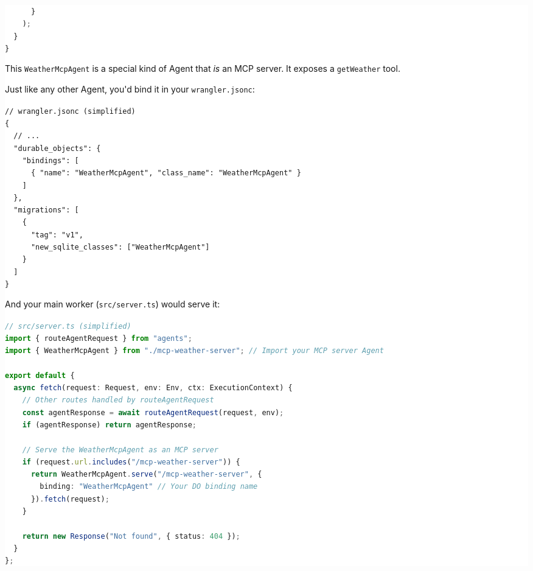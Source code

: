 ```typescript
      }
    );
  }
}
```

This `WeatherMcpAgent` is a special kind of Agent that *is* an MCP server. It exposes a `getWeather` tool.

Just like any other Agent, you'd bind it in your `wrangler.jsonc`:

```jsonc
// wrangler.jsonc (simplified)
{
  // ...
  "durable_objects": {
    "bindings": [
      { "name": "WeatherMcpAgent", "class_name": "WeatherMcpAgent" }
    ]
  },
  "migrations": [
    {
      "tag": "v1",
      "new_sqlite_classes": ["WeatherMcpAgent"]
    }
  ]
}
```

And your main worker (`src/server.ts`) would serve it:

```typescript
// src/server.ts (simplified)
import { routeAgentRequest } from "agents";
import { WeatherMcpAgent } from "./mcp-weather-server"; // Import your MCP server Agent

export default {
  async fetch(request: Request, env: Env, ctx: ExecutionContext) {
    // Other routes handled by routeAgentRequest
    const agentResponse = await routeAgentRequest(request, env);
    if (agentResponse) return agentResponse;

    // Serve the WeatherMcpAgent as an MCP server
    if (request.url.includes("/mcp-weather-server")) {
      return WeatherMcpAgent.serve("/mcp-weather-server", {
        binding: "WeatherMcpAgent" // Your DO binding name
      }).fetch(request);
    }

    return new Response("Not found", { status: 404 });
  }
};
```
